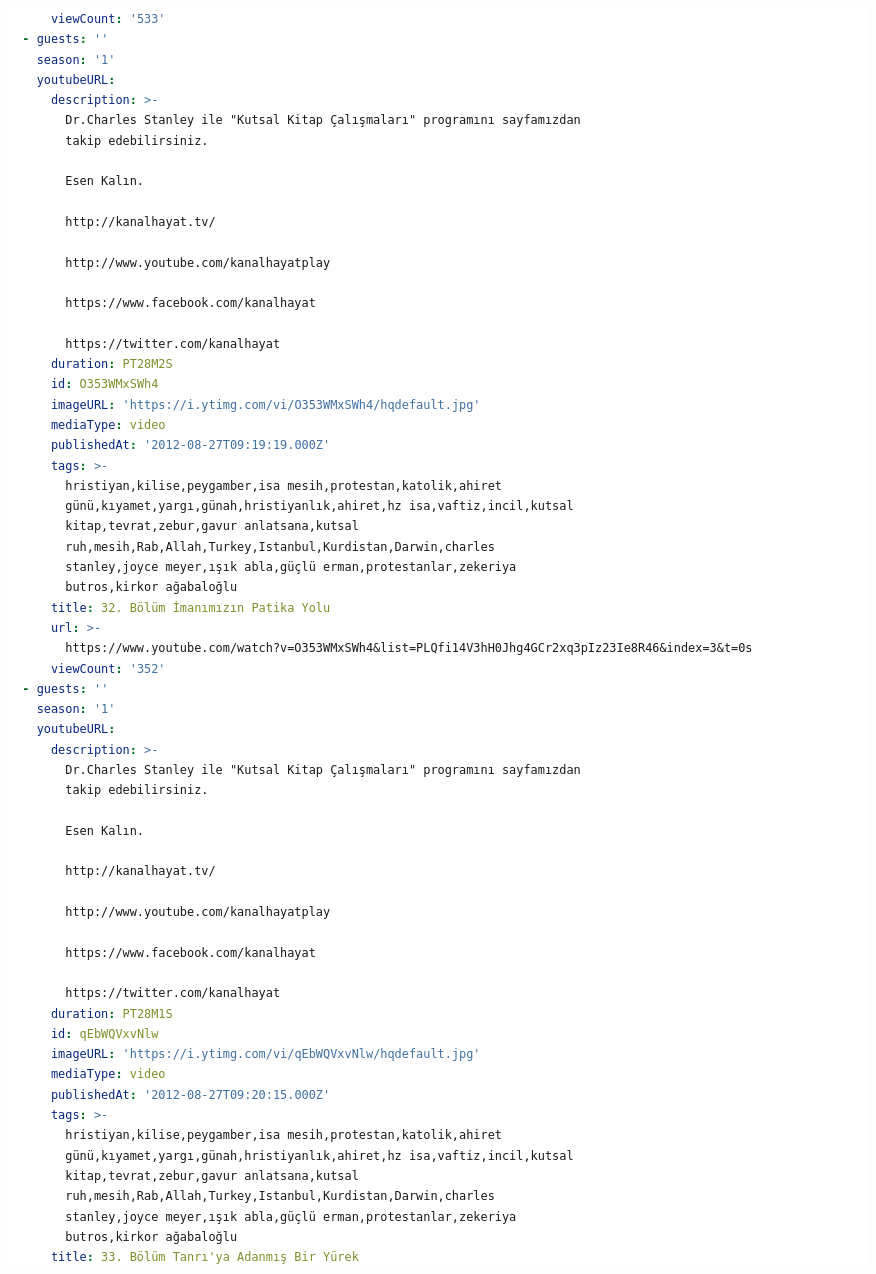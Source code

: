 ```yaml
      viewCount: '533'
  - guests: ''
    season: '1'
    youtubeURL:
      description: >-
        Dr.Charles Stanley ile "Kutsal Kitap Çalışmaları" programını sayfamızdan
        takip edebilirsiniz.

        Esen Kalın.

        http://kanalhayat.tv/

        http://www.youtube.com/kanalhayatplay

        https://www.facebook.com/kanalhayat

        https://twitter.com/kanalhayat
      duration: PT28M2S
      id: O353WMxSWh4
      imageURL: 'https://i.ytimg.com/vi/O353WMxSWh4/hqdefault.jpg'
      mediaType: video
      publishedAt: '2012-08-27T09:19:19.000Z'
      tags: >-
        hristiyan,kilise,peygamber,isa mesih,protestan,katolik,ahiret
        günü,kıyamet,yargı,günah,hristiyanlık,ahiret,hz isa,vaftiz,incil,kutsal
        kitap,tevrat,zebur,gavur anlatsana,kutsal
        ruh,mesih,Rab,Allah,Turkey,Istanbul,Kurdistan,Darwin,charles
        stanley,joyce meyer,ışık abla,güçlü erman,protestanlar,zekeriya
        butros,kirkor ağabaloğlu
      title: 32. Bölüm İmanımızın Patika Yolu
      url: >-
        https://www.youtube.com/watch?v=O353WMxSWh4&list=PLQfi14V3hH0Jhg4GCr2xq3pIz23Ie8R46&index=3&t=0s
      viewCount: '352'
  - guests: ''
    season: '1'
    youtubeURL:
      description: >-
        Dr.Charles Stanley ile "Kutsal Kitap Çalışmaları" programını sayfamızdan
        takip edebilirsiniz.

        Esen Kalın.

        http://kanalhayat.tv/

        http://www.youtube.com/kanalhayatplay

        https://www.facebook.com/kanalhayat

        https://twitter.com/kanalhayat
      duration: PT28M1S
      id: qEbWQVxvNlw
      imageURL: 'https://i.ytimg.com/vi/qEbWQVxvNlw/hqdefault.jpg'
      mediaType: video
      publishedAt: '2012-08-27T09:20:15.000Z'
      tags: >-
        hristiyan,kilise,peygamber,isa mesih,protestan,katolik,ahiret
        günü,kıyamet,yargı,günah,hristiyanlık,ahiret,hz isa,vaftiz,incil,kutsal
        kitap,tevrat,zebur,gavur anlatsana,kutsal
        ruh,mesih,Rab,Allah,Turkey,Istanbul,Kurdistan,Darwin,charles
        stanley,joyce meyer,ışık abla,güçlü erman,protestanlar,zekeriya
        butros,kirkor ağabaloğlu
      title: 33. Bölüm Tanrı'ya Adanmış Bir Yürek
```